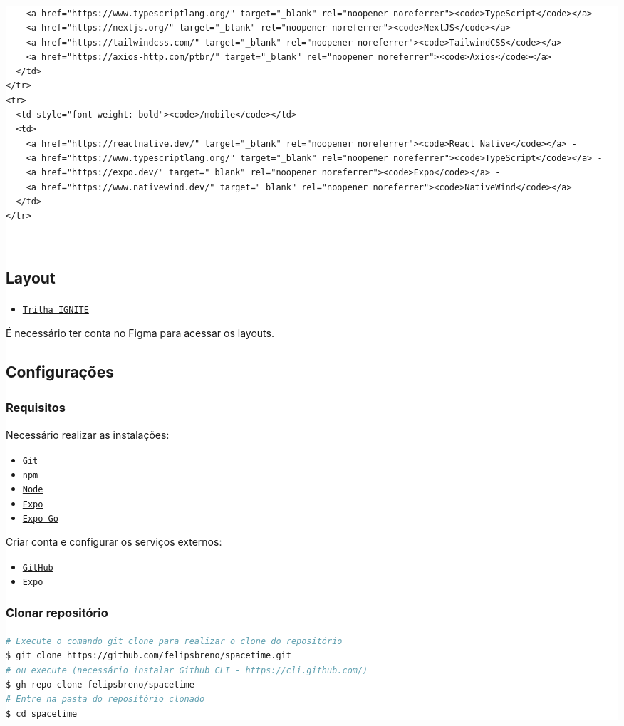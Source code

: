         <a href="https://www.typescriptlang.org/" target="_blank" rel="noopener noreferrer"><code>TypeScript</code></a> -
        <a href="https://nextjs.org/" target="_blank" rel="noopener noreferrer"><code>NextJS</code></a> -
        <a href="https://tailwindcss.com/" target="_blank" rel="noopener noreferrer"><code>TailwindCSS</code></a> -
        <a href="https://axios-http.com/ptbr/" target="_blank" rel="noopener noreferrer"><code>Axios</code></a>
      </td>
    </tr>
    <tr>
      <td style="font-weight: bold"><code>/mobile</code></td>
      <td>
        <a href="https://reactnative.dev/" target="_blank" rel="noopener noreferrer"><code>React Native</code></a> -
        <a href="https://www.typescriptlang.org/" target="_blank" rel="noopener noreferrer"><code>TypeScript</code></a> -
        <a href="https://expo.dev/" target="_blank" rel="noopener noreferrer"><code>Expo</code></a> -
        <a href="https://www.nativewind.dev/" target="_blank" rel="noopener noreferrer"><code>NativeWind</code></a>
      </td>
    </tr>
  </tbody>
</table>

<br>

## Layout

- [`Trilha IGNITE`](https://www.figma.com/community/file/1240070456276424762)

É necessário ter conta no [Figma](https://figma.com) para acessar os layouts.

## Configurações

### Requisitos

Necessário realizar as instalações:

- [`Git`](https://git-scm.com/)
- [`npm`](https://www.npmjs.com/)
- [`Node`](https://nodejs.org/)
- [`Expo`](https://docs.expo.dev/)
- [`Expo Go`](https://expo.dev/client)

Criar conta e configurar os serviços externos:

- [`GitHub`](https://github.com/)
- [`Expo`](https://expo.dev/)

### Clonar repositório

```bash
# Execute o comando git clone para realizar o clone do repositório
$ git clone https://github.com/felipsbreno/spacetime.git
# ou execute (necessário instalar Github CLI - https://cli.github.com/)
$ gh repo clone felipsbreno/spacetime
# Entre na pasta do repositório clonado
$ cd spacetime
```
